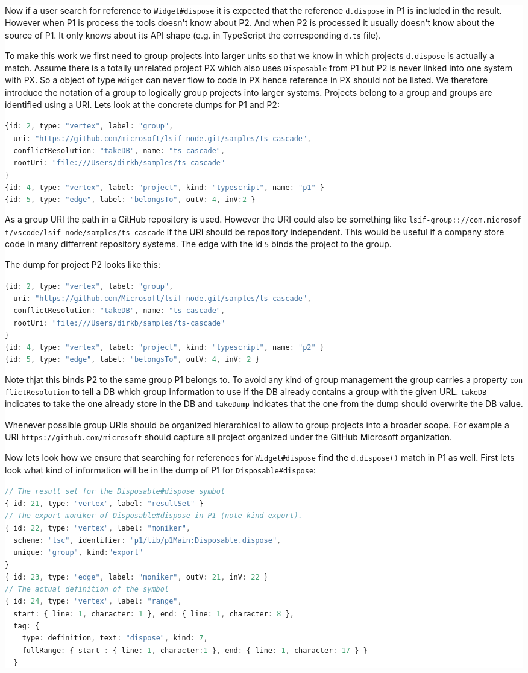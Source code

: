 Now if a user search for reference to `Widget#dispose` it is expected that the reference `d.dispose` in P1 is included in the result. However when P1 is process the tools doesn't know about P2. And when P2 is processed it usually doesn't know about the source of P1. It only knows about its API shape (e.g. in TypeScript the corresponding `d.ts` file).

To make this work we first need to group projects into larger units so that we know in which projects `d.dispose` is actually a match. Assume there is a totally unrelated project PX which also uses `Disposable` from P1 but P2 is never linked into one system with PX. So a object of type `Wdiget` can never flow to code in PX hence reference in PX should not be listed. We therefore introduce the notation of a group to logically group projects into larger systems. Projects belong to a group and groups are identified using a URI. Lets look at the concrete dumps for P1 and P2:

```typescript
{id: 2, type: "vertex", label: "group",
  uri: "https://github.com/microsoft/lsif-node.git/samples/ts-cascade",
  conflictResolution: "takeDB", name: "ts-cascade",
  rootUri: "file:///Users/dirkb/samples/ts-cascade"
}
{id: 4, type: "vertex", label: "project", kind: "typescript", name: "p1" }
{id: 5, type: "edge", label: "belongsTo", outV: 4, inV:2 }
```

As a group URI the path in a GitHub repository is used. However the URI could also be something like `lsif-group:://com.microsoft/vscode/lsif-node/samples/ts-cascade` if the URI should be repository independent. This would be useful if a company store code in many differrent repository systems. The edge with the id `5` binds the project to the group.

The dump for project P2 looks like this:

```typescript
{id: 2, type: "vertex", label: "group",
  uri: "https://github.com/Microsoft/lsif-node.git/samples/ts-cascade",
  conflictResolution: "takeDB", name: "ts-cascade",
  rootUri: "file:///Users/dirkb/samples/ts-cascade"
}
{id: 4, type: "vertex", label: "project", kind: "typescript", name: "p2" }
{id: 5, type: "edge", label: "belongsTo", outV: 4, inV: 2 }
```

Note thjat this binds P2 to the same group P1 belongs to. To avoid any kind of group management the group carries a property `conflictResolution` to tell a DB which group information to use if the DB already contains a group with the given URL. `takeDB` indicates to take the one already store in the DB and `takeDump` indicates that the one from the dump should overwrite the DB value.

Whenever possible group URIs should be organized hierarchical to allow to group projects into a broader scope. For example a URI `https://github.com/microsoft` should capture all project organized under the GitHub Microsoft organization.


Now lets look how we ensure that searching for references for `Widget#dispose` find the `d.dispose()` match in P1 as well. First lets look what kind of information will be in the dump of P1 for `Disposable#dispose`:

```typescript
// The result set for the Disposable#dispose symbol
{ id: 21, type: "vertex", label: "resultSet" }
// The export moniker of Disposable#dispose in P1 (note kind export).
{ id: 22, type: "vertex", label: "moniker",
  scheme: "tsc", identifier: "p1/lib/p1Main:Disposable.dispose",
  unique: "group", kind:"export"
}
{ id: 23, type: "edge", label: "moniker", outV: 21, inV: 22 }
// The actual definition of the symbol
{ id: 24, type: "vertex", label: "range",
  start: { line: 1, character: 1 }, end: { line: 1, character: 8 },
  tag: {
    type: definition, text: "dispose", kind: 7,
    fullRange: { start : { line: 1, character:1 }, end: { line: 1, character: 17 } }
  }
```
